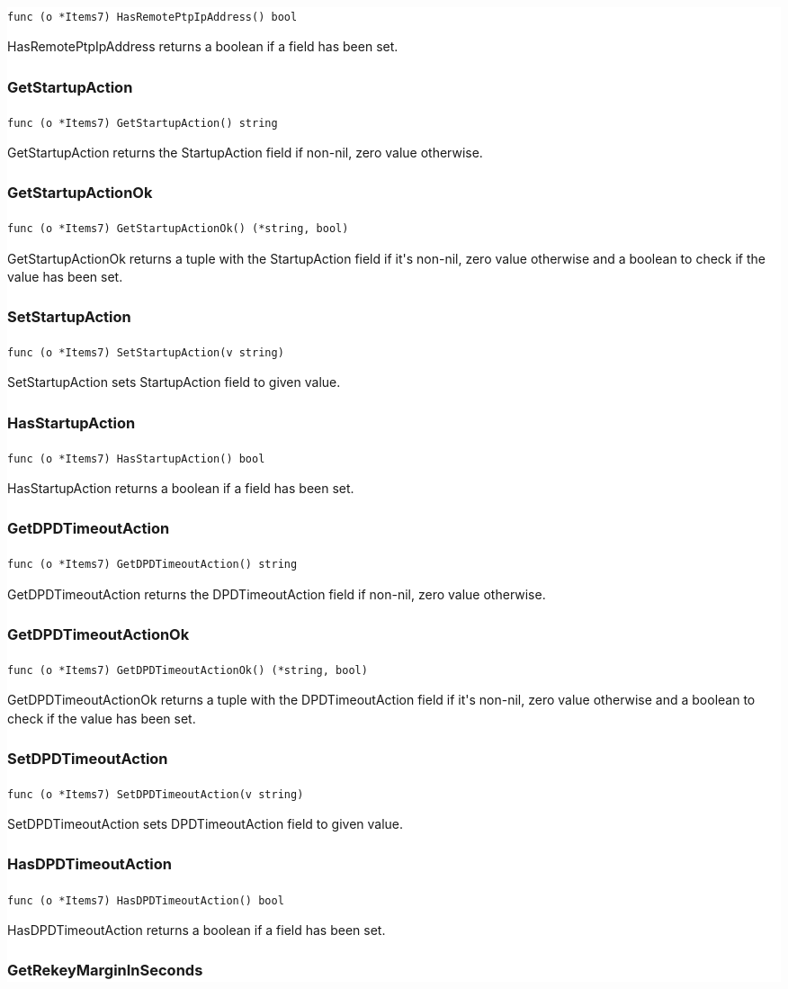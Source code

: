 `func (o *Items7) HasRemotePtpIpAddress() bool`

HasRemotePtpIpAddress returns a boolean if a field has been set.

### GetStartupAction

`func (o *Items7) GetStartupAction() string`

GetStartupAction returns the StartupAction field if non-nil, zero value otherwise.

### GetStartupActionOk

`func (o *Items7) GetStartupActionOk() (*string, bool)`

GetStartupActionOk returns a tuple with the StartupAction field if it's non-nil, zero value otherwise
and a boolean to check if the value has been set.

### SetStartupAction

`func (o *Items7) SetStartupAction(v string)`

SetStartupAction sets StartupAction field to given value.

### HasStartupAction

`func (o *Items7) HasStartupAction() bool`

HasStartupAction returns a boolean if a field has been set.

### GetDPDTimeoutAction

`func (o *Items7) GetDPDTimeoutAction() string`

GetDPDTimeoutAction returns the DPDTimeoutAction field if non-nil, zero value otherwise.

### GetDPDTimeoutActionOk

`func (o *Items7) GetDPDTimeoutActionOk() (*string, bool)`

GetDPDTimeoutActionOk returns a tuple with the DPDTimeoutAction field if it's non-nil, zero value otherwise
and a boolean to check if the value has been set.

### SetDPDTimeoutAction

`func (o *Items7) SetDPDTimeoutAction(v string)`

SetDPDTimeoutAction sets DPDTimeoutAction field to given value.

### HasDPDTimeoutAction

`func (o *Items7) HasDPDTimeoutAction() bool`

HasDPDTimeoutAction returns a boolean if a field has been set.

### GetRekeyMarginInSeconds
